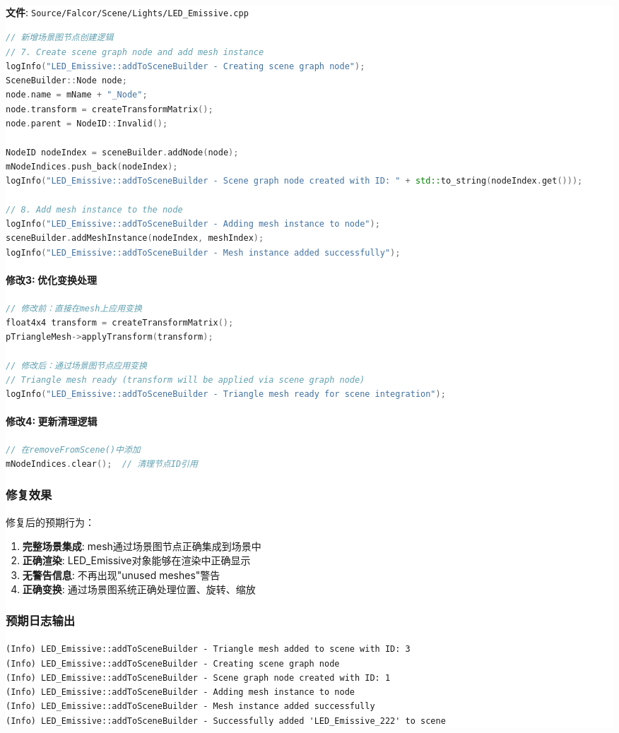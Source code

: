**文件**: `Source/Falcor/Scene/Lights/LED_Emissive.cpp`

```cpp
// 新增场景图节点创建逻辑
// 7. Create scene graph node and add mesh instance
logInfo("LED_Emissive::addToSceneBuilder - Creating scene graph node");
SceneBuilder::Node node;
node.name = mName + "_Node";
node.transform = createTransformMatrix();
node.parent = NodeID::Invalid();

NodeID nodeIndex = sceneBuilder.addNode(node);
mNodeIndices.push_back(nodeIndex);
logInfo("LED_Emissive::addToSceneBuilder - Scene graph node created with ID: " + std::to_string(nodeIndex.get()));

// 8. Add mesh instance to the node
logInfo("LED_Emissive::addToSceneBuilder - Adding mesh instance to node");
sceneBuilder.addMeshInstance(nodeIndex, meshIndex);
logInfo("LED_Emissive::addToSceneBuilder - Mesh instance added successfully");
```

#### 修改3: 优化变换处理

```cpp
// 修改前：直接在mesh上应用变换
float4x4 transform = createTransformMatrix();
pTriangleMesh->applyTransform(transform);

// 修改后：通过场景图节点应用变换
// Triangle mesh ready (transform will be applied via scene graph node)
logInfo("LED_Emissive::addToSceneBuilder - Triangle mesh ready for scene integration");
```

#### 修改4: 更新清理逻辑

```cpp
// 在removeFromScene()中添加
mNodeIndices.clear();  // 清理节点ID引用
```

### 修复效果

修复后的预期行为：

1. **完整场景集成**: mesh通过场景图节点正确集成到场景中
2. **正确渲染**: LED_Emissive对象能够在渲染中正确显示
3. **无警告信息**: 不再出现"unused meshes"警告
4. **正确变换**: 通过场景图系统正确处理位置、旋转、缩放

### 预期日志输出

```
(Info) LED_Emissive::addToSceneBuilder - Triangle mesh added to scene with ID: 3
(Info) LED_Emissive::addToSceneBuilder - Creating scene graph node
(Info) LED_Emissive::addToSceneBuilder - Scene graph node created with ID: 1
(Info) LED_Emissive::addToSceneBuilder - Adding mesh instance to node
(Info) LED_Emissive::addToSceneBuilder - Mesh instance added successfully
(Info) LED_Emissive::addToSceneBuilder - Successfully added 'LED_Emissive_222' to scene
```
